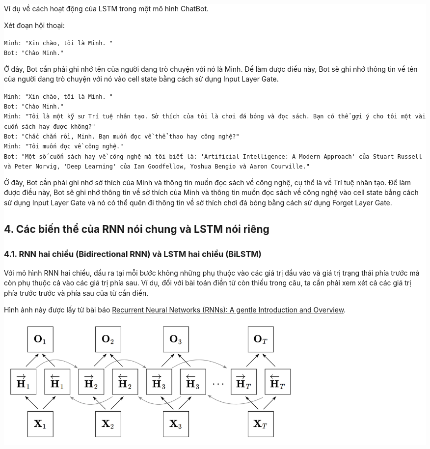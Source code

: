 Ví dụ về cách hoạt động của LSTM trong một mô hình ChatBot.

Xét đoạn hội thoại:

```
Minh: "Xin chào, tôi là Minh. "
Bot: "Chào Minh."
```

Ở đây, Bot cần phải ghi nhớ tên của người đang trò chuyện với nó là Minh.
Để làm được điều này, Bot sẽ ghi nhớ thông tin về tên của người đang trò chuyện với nó vào cell state bằng cách sử dụng Input Layer Gate.

```
Minh: "Xin chào, tôi là Minh. "
Bot: "Chào Minh."
Minh: "Tôi là một kỹ sư Trí tuệ nhân tạo. Sở thích của tôi là chơi đá bóng và đọc sách. Bạn có thể gợi ý cho tôi một vài cuốn sách hay được không?"
Bot: "Chắc chắn rồi, Minh. Bạn muốn đọc về thể thao hay công nghệ?"
Minh: "Tôi muốn đọc về công nghệ."
Bot: "Một số cuốn sách hay về công nghệ mà tôi biết là: 'Artificial Intelligence: A Modern Approach' của Stuart Russell và Peter Norvig, 'Deep Learning' của Ian Goodfellow, Yoshua Bengio và Aaron Courville."
```

Ở đây, Bot cần phải ghi nhớ sở thích của Minh và thông tin muốn đọc sách về công nghệ, cụ thể là về Trí tuệ nhân tạo.
Để làm được điều này, Bot sẽ ghi nhớ thông tin về sở thích của Minh và thông tin muốn đọc sách về công nghệ vào cell state bằng cách sử dụng Input Layer Gate và nó có thể quên đi thông tin về sở thích chơi đá bóng bằng cách sử dụng Forget Layer Gate.

## 4. Các biến thể của RNN nói chung và LSTM nói riêng

### 4.1. RNN hai chiều (Bidirectional RNN) và LSTM hai chiều (BiLSTM)

Với mô hình RNN hai chiều, đầu ra tại mỗi bước không những phụ thuộc vào các giá trị đầu vào và giá trị trạng thái phía trước mà còn phụ thuộc cả vào các giá trị phía sau.
Ví dụ, đối với bài toán điền từ còn thiếu trong câu, ta cần phải xem xét cả các giá trị phía trước trước và phía sau của từ cần điền.

Hình ảnh này được lấy từ bài báo [Recurrent Neural Networks (RNNs): A gentle Introduction and Overview](https://arxiv.org/abs/1912.05911).

<img src="https://raw.githubusercontent.com/MinhHuuNguyen/ai-lectures/refs/heads/master/6_natural_language_processing/images/2-recurrent-neural-network/bidirectional_rnn.png" style="width: 600px;"/>
